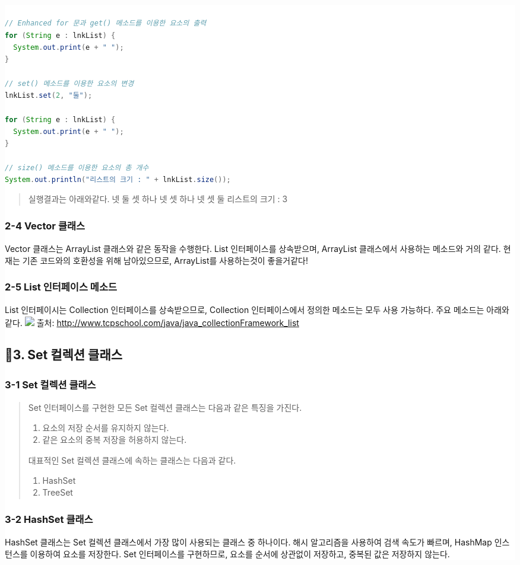   ```java

// Enhanced for 문과 get() 메소드를 이용한 요소의 출력
for (String e : lnkList) {
    System.out.print(e + " ");
}

// set() 메소드를 이용한 요소의 변경
lnkList.set(2, "둘");

for (String e : lnkList) {
    System.out.print(e + " ");
}

// size() 메소드를 이용한 요소의 총 개수
System.out.println("리스트의 크기 : " + lnkList.size());
  ```

>실행결과는 아래와같다.
>넷 둘 셋 하나
>넷 셋 하나
>넷 셋 둘
>리스트의 크기 : 3

### 2-4 Vector<E> 클래스
  Vector 클래스는 ArrayList 클래스와 같은 동작을 수행한다. List 인터페이스를 상속받으며, ArrayList 클래스에서 사용하는 메소드와 거의 같다. 현재는 기존 코드와의 호환성을 위해 남아있으므로, ArrayList를 사용하는것이 좋을거같다!

### 2-5 List 인터페이스 메소드
  List 인터페이시는 Collection 인터페이스를 상속받으므로, Collection 인터페이스에서 정의한 메소드는 모두 사용 가능하다.
  주요 메소드는 아래와 같다.
  ![](https://velog.velcdn.com/images/rkddntjd7/post/1f51681b-831d-48ab-b6a0-0d9d66841beb/image.png)
출처: http://www.tcpschool.com/java/java_collectionFramework_list

## 📌3. Set 컬렉션 클래스
### 3-1 Set 컬렉션 클래스
  > Set 인터페이스를 구현한 모든 Set  컬렉션 클래스는 다음과 같은 특징을 가진다.
  >
  > 1. 요소의 저장 순서를 유지하지 않는다.
  > 2. 같은 요소의 중복 저장을 허용하지 않는다.
  >
  > 대표적인 Set 컬렉션 클래스에 속하는 클래스는 다음과 같다.
  >
  > 1. HashSet
  > 2. TreeSet

### 3-2 HashSet 클래스
HashSet 클래스는 Set 컬렉션 클래스에서 가장 많이 사용되는 클래스 중 하나이다.
해시 알고리즘을 사용하여 검색 속도가 빠르며, HashMap 인스턴스를 이용하여 요소를 저장한다.
Set 인터페이스를 구현하므로, 요소를 순서에 상관없이 저장하고, 중복된 값은 저장하지 않는다.
